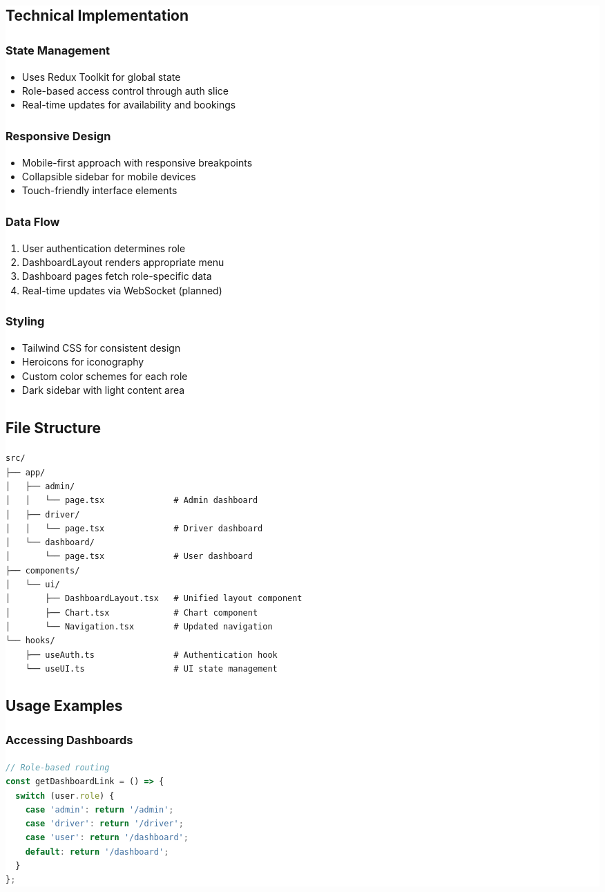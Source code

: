## Technical Implementation

### State Management
- Uses Redux Toolkit for global state
- Role-based access control through auth slice
- Real-time updates for availability and bookings

### Responsive Design
- Mobile-first approach with responsive breakpoints
- Collapsible sidebar for mobile devices
- Touch-friendly interface elements

### Data Flow
1. User authentication determines role
2. DashboardLayout renders appropriate menu
3. Dashboard pages fetch role-specific data
4. Real-time updates via WebSocket (planned)

### Styling
- Tailwind CSS for consistent design
- Heroicons for iconography
- Custom color schemes for each role
- Dark sidebar with light content area

## File Structure

```
src/
├── app/
│   ├── admin/
│   │   └── page.tsx              # Admin dashboard
│   ├── driver/
│   │   └── page.tsx              # Driver dashboard
│   └── dashboard/
│       └── page.tsx              # User dashboard
├── components/
│   └── ui/
│       ├── DashboardLayout.tsx   # Unified layout component
│       ├── Chart.tsx             # Chart component
│       └── Navigation.tsx        # Updated navigation
└── hooks/
    ├── useAuth.ts                # Authentication hook
    └── useUI.ts                  # UI state management
```

## Usage Examples

### Accessing Dashboards
```typescript
// Role-based routing
const getDashboardLink = () => {
  switch (user.role) {
    case 'admin': return '/admin';
    case 'driver': return '/driver';
    case 'user': return '/dashboard';
    default: return '/dashboard';
  }
};
```
